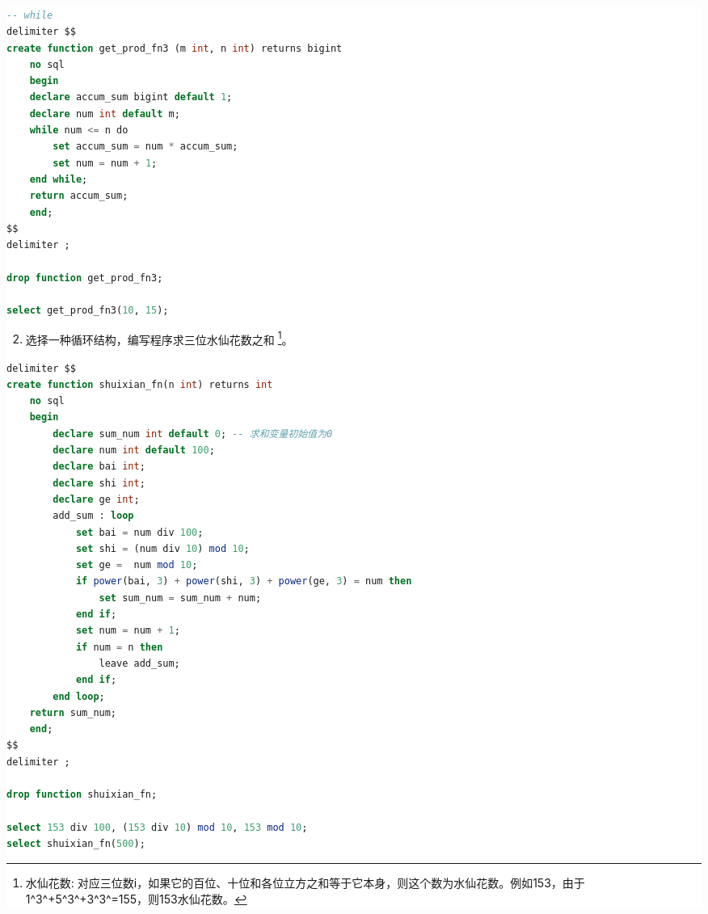 ```sql {.line-numbers}
-- while
delimiter $$
create function get_prod_fn3 (m int, n int) returns bigint
    no sql
    begin
    declare accum_sum bigint default 1;
    declare num int default m;
    while num <= n do
        set accum_sum = num * accum_sum;
        set num = num + 1;
    end while;
    return accum_sum;
    end;
$$
delimiter ;

drop function get_prod_fn3;

select get_prod_fn3(10, 15);
```

2. 选择一种循环结构，编写程序求三位水仙花数之和 [^3]。
[^3]: 水仙花数: 对应三位数i，如果它的百位、十位和各位立方之和等于它本身，则这个数为水仙花数。例如153，由于1^3^+5^3^+3^3^=155，则153水仙花数。

```sql {.line-numbers}
delimiter $$
create function shuixian_fn(n int) returns int
    no sql
    begin
        declare sum_num int default 0; -- 求和变量初始值为0
        declare num int default 100;
        declare bai int;
        declare shi int;
        declare ge int;
        add_sum : loop
            set bai = num div 100;
            set shi = (num div 10) mod 10;
            set ge =  num mod 10;
            if power(bai, 3) + power(shi, 3) + power(ge, 3) = num then
                set sum_num = sum_num + num;
            end if;
            set num = num + 1;
            if num = n then
                leave add_sum;
            end if;
        end loop;
    return sum_num;
    end;
$$
delimiter ;

drop function shuixian_fn;

select 153 div 100, (153 div 10) mod 10, 153 mod 10;
select shuixian_fn(500);
```

[^1]: 相当于python中的break语句.